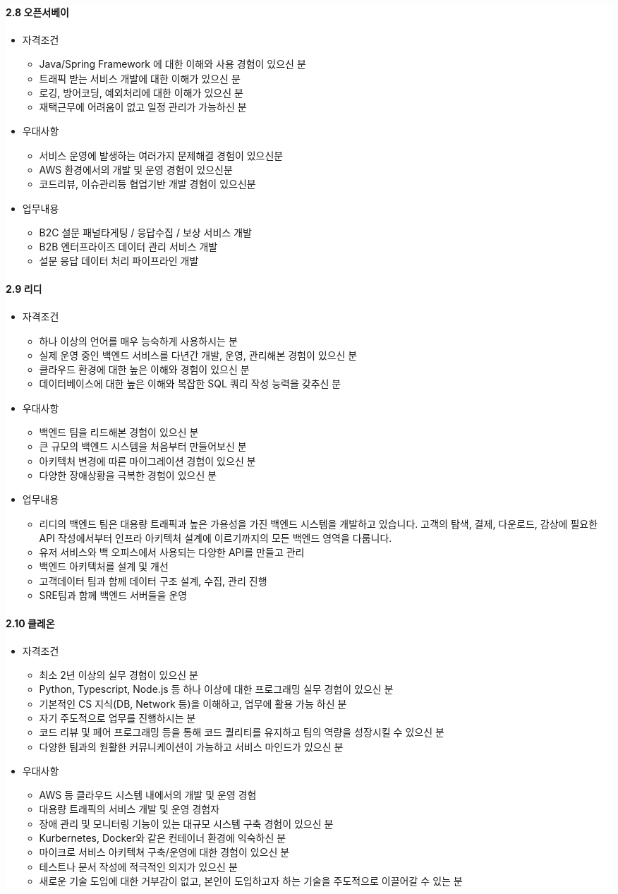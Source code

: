 #### 2.8 오픈서베이

* 자격조건
  * Java/Spring Framework 에 대한 이해와 사용 경험이 있으신 분
  * 트래픽 받는 서비스 개발에 대한 이해가 있으신 분
  * 로깅, 방어코딩, 예외처리에 대한 이해가 있으신 분
  * 재택근무에 어려움이 없고 일정 관리가 가능하신 분

* 우대사항
  * 서비스 운영에 발생하는 여러가지 문제해결 경험이 있으신분
  * AWS 환경에서의 개발 및 운영 경험이 있으신분
  * 코드리뷰, 이슈관리등 협업기반 개발 경험이 있으신분

* 업무내용
  * B2C 설문 패널타게팅 / 응답수집 / 보상 서비스 개발
  * B2B 엔터프라이즈 데이터 관리 서비스 개발
  * 설문 응답 데이터 처리 파이프라인 개발



#### 2.9 리디

* 자격조건
  * 하나 이상의 언어를 매우 능숙하게 사용하시는 분
  * 실제 운영 중인 백엔드 서비스를 다년간 개발, 운영, 관리해본 경험이 있으신 분
  * 클라우드 환경에 대한 높은 이해와 경험이 있으신 분
  * 데이터베이스에 대한 높은 이해와 복잡한 SQL 쿼리 작성 능력을 갖추신 분
* 우대사항
  * 백엔드 팀을 리드해본 경험이 있으신 분
  * 큰 규모의 백엔드 시스템을 처음부터 만들어보신 분
  * 아키텍처 변경에 따른 마이그레이션 경험이 있으신 분
  * 다양한 장애상황을 극복한 경험이 있으신 분

* 업무내용
  * 리디의 백엔드 팀은 대용량 트래픽과 높은 가용성을 가진 백엔드 시스템을 개발하고 있습니다. 고객의 탐색, 결제, 다운로드, 감상에 필요한 API 작성에서부터 인프라 아키텍처 설계에 이르기까지의 모든 백엔드 영역을 다룹니다.
  * 유저 서비스와 백 오피스에서 사용되는 다양한 API를 만들고 관리
  * 백엔드 아키텍처를 설계 및 개선
  * 고객데이터 팀과 함께 데이터 구조 설계, 수집, 관리 진행
  * SRE팀과 함께 백엔드 서버들을 운영

#### 2.10 클레온

* 자격조건
  * 최소 2년 이상의 실무 경험이 있으신 분
  * Python, Typescript, Node.js 등 하나 이상에 대한 프로그래밍 실무 경험이 있으신 분
  * 기본적인 CS 지식(DB, Network 등)을 이해하고, 업무에 활용 가능 하신 분
  * 자기 주도적으로 업무를 진행하시는 분
  * 코드 리뷰 및 페어 프로그래밍 등을 통해 코드 퀄리티를 유지하고 팀의 역량을 성장시킬 수 있으신 분
  * 다양한 팀과의 원활한 커뮤니케이션이 가능하고 서비스 마인드가 있으신 분

* 우대사항
  * AWS 등 클라우드 시스템 내에서의 개발 및 운영 경험
  * 대용량 트래픽의 서비스 개발 및 운영 경험자
  * 장애 관리 및 모니터링 기능이 있는 대규모 시스템 구축 경험이 있으신 분
  * Kurbernetes, Docker와 같은 컨테이너 환경에 익숙하신 분
  * 마이크로 서비스 아키텍쳐 구축/운영에 대한 경험이 있으신 분
  * 테스트나 문서 작성에 적극적인 의지가 있으신 분
  * 새로운 기술 도입에 대한 거부감이 없고, 본인이 도입하고자 하는 기술을 주도적으로 이끌어갈 수 있는 분

